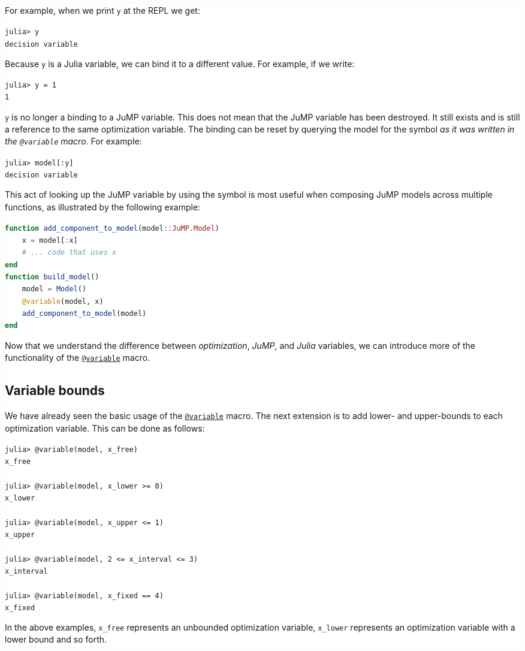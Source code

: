For example, when we print `y` at the REPL we get:
```jldoctest variables
julia> y
decision variable
```

Because `y` is a Julia variable, we can bind it to a different value. For
example, if we write:
```jldoctest variables
julia> y = 1
1
```
`y` is no longer a binding to a JuMP variable. This does not mean that the JuMP
variable has been destroyed. It still exists and is still a reference to the
same optimization variable. The binding can be reset by querying the model for
the symbol *as it was written in the `@variable` macro*. For example:
```jldoctest variables
julia> model[:y]
decision variable
```

This act of looking up the JuMP variable by using the symbol is most useful when
composing JuMP models across multiple functions, as illustrated by the following
example:
```julia
function add_component_to_model(model::JuMP.Model)
    x = model[:x]
    # ... code that uses x
end
function build_model()
    model = Model()
    @variable(model, x)
    add_component_to_model(model)
end
```

Now that we understand the difference between *optimization*, *JuMP*, and *Julia*
variables, we can introduce more of the functionality of the [`@variable`](@ref)
macro.

## Variable bounds

We have already seen the basic usage of the [`@variable`](@ref) macro. The next
extension is to add lower- and upper-bounds to each optimization variable. This
can be done as follows:
```jldoctest variables_2; setup=:(model=Model())
julia> @variable(model, x_free)
x_free

julia> @variable(model, x_lower >= 0)
x_lower

julia> @variable(model, x_upper <= 1)
x_upper

julia> @variable(model, 2 <= x_interval <= 3)
x_interval

julia> @variable(model, x_fixed == 4)
x_fixed
```
In the above examples, `x_free` represents an unbounded optimization variable,
`x_lower` represents an optimization variable with a lower bound and so forth.
